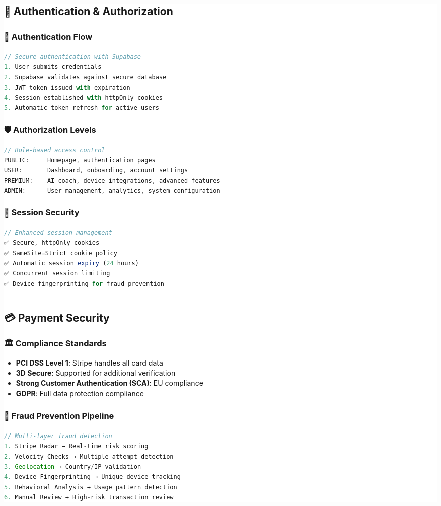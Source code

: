## 🔐 Authentication & Authorization

### 🎫 Authentication Flow
```typescript
// Secure authentication with Supabase
1. User submits credentials
2. Supabase validates against secure database
3. JWT token issued with expiration
4. Session established with httpOnly cookies
5. Automatic token refresh for active users
```

### 🛡️ Authorization Levels
```typescript
// Role-based access control
PUBLIC:     Homepage, authentication pages
USER:       Dashboard, onboarding, account settings
PREMIUM:    AI coach, device integrations, advanced features
ADMIN:      User management, analytics, system configuration
```

### 🔑 Session Security
```typescript
// Enhanced session management
✅ Secure, httpOnly cookies
✅ SameSite=Strict cookie policy
✅ Automatic session expiry (24 hours)
✅ Concurrent session limiting
✅ Device fingerprinting for fraud prevention
```

---

## 💳 Payment Security

### 🏛️ Compliance Standards
- **PCI DSS Level 1**: Stripe handles all card data
- **3D Secure**: Supported for additional verification
- **Strong Customer Authentication (SCA)**: EU compliance
- **GDPR**: Full data protection compliance

### 🎯 Fraud Prevention Pipeline
```typescript
// Multi-layer fraud detection
1. Stripe Radar → Real-time risk scoring
2. Velocity Checks → Multiple attempt detection
3. Geolocation → Country/IP validation
4. Device Fingerprinting → Unique device tracking
5. Behavioral Analysis → Usage pattern detection
6. Manual Review → High-risk transaction review
```
